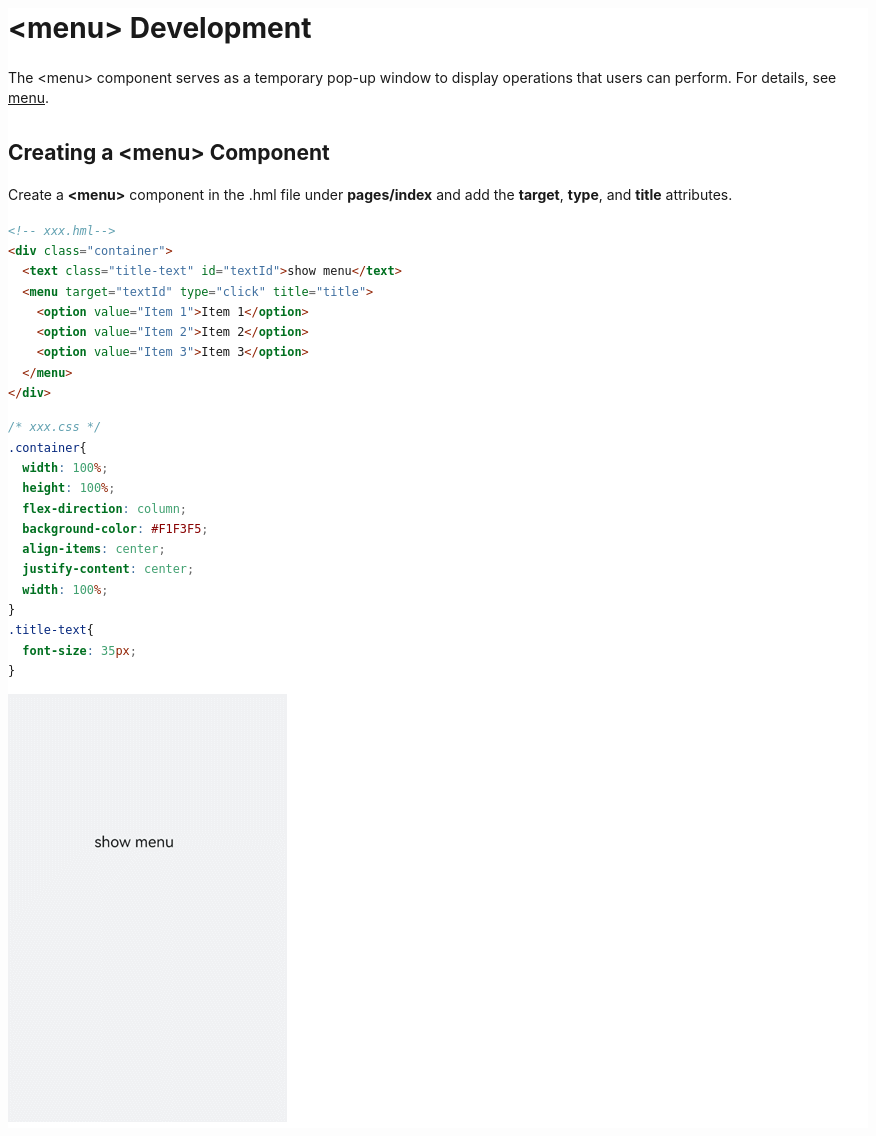 # &lt;menu&gt; Development


The &lt;menu&gt; component serves as a temporary pop-up window to display operations that users can perform. For details, see [menu](../reference/apis-arkui/arkui-js/js-components-basic-menu.md).


## Creating a &lt;menu&gt; Component

Create a **&lt;menu&gt;** component in the .hml file under **pages/index** and add the **target**, **type**, and **title** attributes.


```html
<!-- xxx.hml-->
<div class="container">
  <text class="title-text" id="textId">show menu</text>
  <menu target="textId" type="click" title="title">
    <option value="Item 1">Item 1</option>
    <option value="Item 2">Item 2</option>
    <option value="Item 3">Item 3</option>
  </menu>
</div>
```


```css
/* xxx.css */
.container{
  width: 100%;
  height: 100%; 
  flex-direction: column;
  background-color: #F1F3F5;
  align-items: center;
  justify-content: center;
  width: 100%;
}
.title-text{
  font-size: 35px;
}
```

![en-us_image_0000001232162284](figures/en-us_image_0000001232162284.gif)
